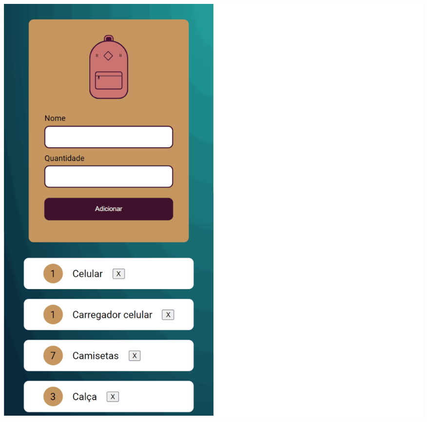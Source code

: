 <img style="width: 50%" src="./assets/mochila-mobile.png" alt="Página do projeto Mochila de viagem para desktop">
